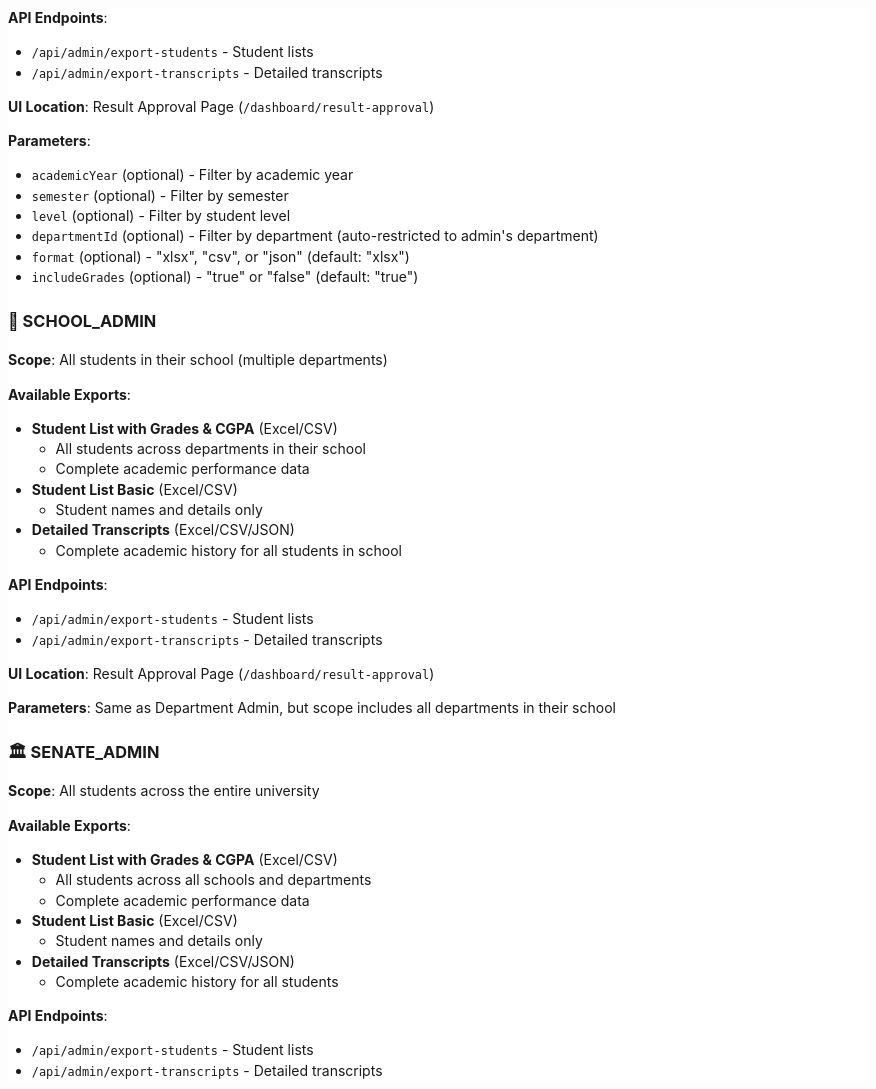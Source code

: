 **API Endpoints**:

- `/api/admin/export-students` - Student lists
- `/api/admin/export-transcripts` - Detailed transcripts

**UI Location**: Result Approval Page (`/dashboard/result-approval`)

**Parameters**:

- `academicYear` (optional) - Filter by academic year
- `semester` (optional) - Filter by semester
- `level` (optional) - Filter by student level
- `departmentId` (optional) - Filter by department (auto-restricted to admin's department)
- `format` (optional) - "xlsx", "csv", or "json" (default: "xlsx")
- `includeGrades` (optional) - "true" or "false" (default: "true")

### 🏫 SCHOOL_ADMIN

**Scope**: All students in their school (multiple departments)

**Available Exports**:

- **Student List with Grades & CGPA** (Excel/CSV)
  - All students across departments in their school
  - Complete academic performance data
- **Student List Basic** (Excel/CSV)
  - Student names and details only
- **Detailed Transcripts** (Excel/CSV/JSON)
  - Complete academic history for all students in school

**API Endpoints**:

- `/api/admin/export-students` - Student lists
- `/api/admin/export-transcripts` - Detailed transcripts

**UI Location**: Result Approval Page (`/dashboard/result-approval`)

**Parameters**: Same as Department Admin, but scope includes all departments in their school

### 🏛️ SENATE_ADMIN

**Scope**: All students across the entire university

**Available Exports**:

- **Student List with Grades & CGPA** (Excel/CSV)
  - All students across all schools and departments
  - Complete academic performance data
- **Student List Basic** (Excel/CSV)
  - Student names and details only
- **Detailed Transcripts** (Excel/CSV/JSON)
  - Complete academic history for all students

**API Endpoints**:

- `/api/admin/export-students` - Student lists
- `/api/admin/export-transcripts` - Detailed transcripts
